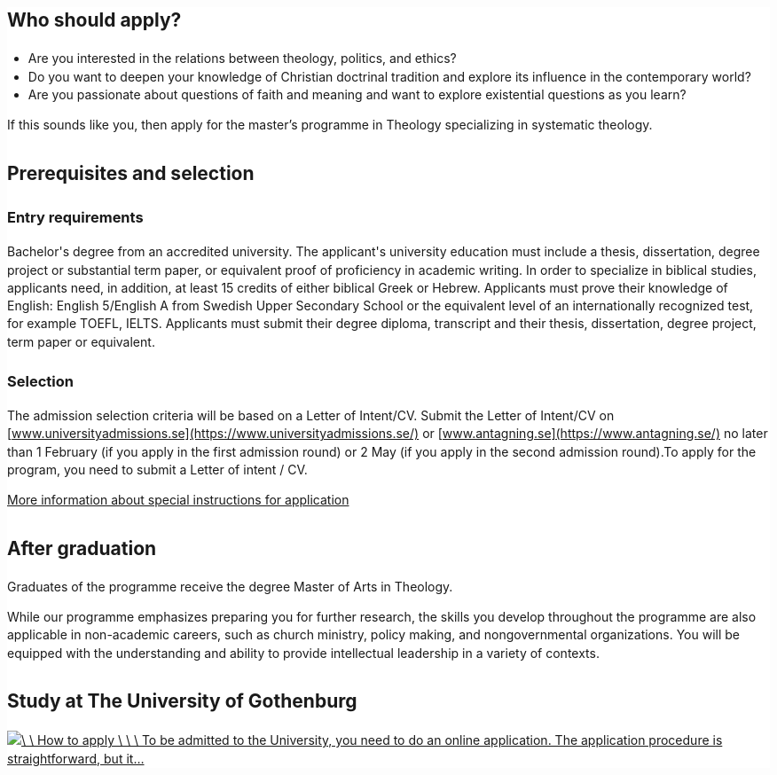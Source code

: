 ## Who should apply?

- Are you interested in the relations between theology, politics, and ethics?
- Do you want to deepen your knowledge of Christian doctrinal tradition and explore its influence in the contemporary world?
- Are you passionate about questions of faith and meaning and want to explore existential questions as you learn?

If this sounds like you, then apply for the master’s programme in Theology specializing in systematic theology.


## Prerequisites and selection

### Entry requirements

Bachelor's degree from an accredited university. The applicant's university education must include a thesis, dissertation, degree project or substantial term paper, or equivalent proof of proficiency in academic writing. In order to specialize in biblical studies, applicants need, in addition, at least 15 credits of either biblical Greek or Hebrew. Applicants must prove their knowledge of English: English 5/English A from Swedish Upper Secondary School or the equivalent level of an internationally recognized test, for example TOEFL, IELTS. Applicants must submit their degree diploma, transcript and their thesis, dissertation, degree project, term paper or equivalent.

### Selection

The admission selection criteria will be based on a Letter of Intent/CV. Submit the Letter of Intent/CV on [www.universityadmissions.se](https://www.universityadmissions.se/) or [www.antagning.se](https://www.antagning.se/) no later than 1 February (if you apply in the first admission round) or 2 May (if you apply in the second admission round).To apply for the program, you need to submit a Letter of intent / CV.

[More information about special instructions for application](https://www.gu.se/en/study-gothenburg/how-to-apply-to-the-masters-programme-in-theology)

## After graduation

Graduates of the programme receive the degree Master of Arts in Theology.

While our programme emphasizes preparing you for further research, the skills you develop throughout the programme are also applicable in non-academic careers, such as church ministry, policy making, and nongovernmental organizations. You will be equipped with the understanding and ability to provide intellectual leadership in a variety of contexts.

## Study at The University of Gothenburg

[![](/sites/default/files/dynamic-image/dynamic_image_2188_218/public/2020-03/cytonn-photography-ZJEKICY5EXY-unsplash.jpg?media_id=2553&width=1904&height=208)\\
\\
How to apply \\
\\
\\
To be admitted to the University, you need to do an online application. The application procedure is straightforward, but it…](/en/study-in-gothenburg/apply)
